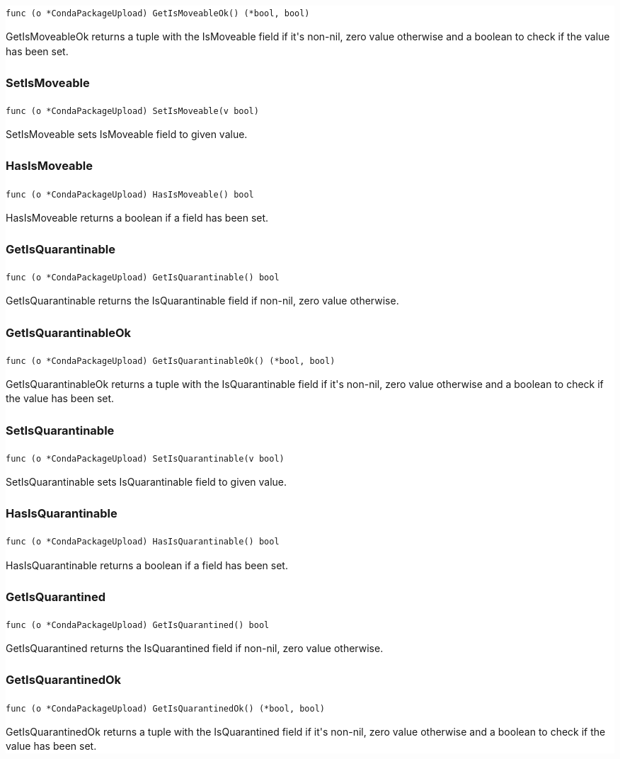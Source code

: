 `func (o *CondaPackageUpload) GetIsMoveableOk() (*bool, bool)`

GetIsMoveableOk returns a tuple with the IsMoveable field if it's non-nil, zero value otherwise
and a boolean to check if the value has been set.

### SetIsMoveable

`func (o *CondaPackageUpload) SetIsMoveable(v bool)`

SetIsMoveable sets IsMoveable field to given value.

### HasIsMoveable

`func (o *CondaPackageUpload) HasIsMoveable() bool`

HasIsMoveable returns a boolean if a field has been set.

### GetIsQuarantinable

`func (o *CondaPackageUpload) GetIsQuarantinable() bool`

GetIsQuarantinable returns the IsQuarantinable field if non-nil, zero value otherwise.

### GetIsQuarantinableOk

`func (o *CondaPackageUpload) GetIsQuarantinableOk() (*bool, bool)`

GetIsQuarantinableOk returns a tuple with the IsQuarantinable field if it's non-nil, zero value otherwise
and a boolean to check if the value has been set.

### SetIsQuarantinable

`func (o *CondaPackageUpload) SetIsQuarantinable(v bool)`

SetIsQuarantinable sets IsQuarantinable field to given value.

### HasIsQuarantinable

`func (o *CondaPackageUpload) HasIsQuarantinable() bool`

HasIsQuarantinable returns a boolean if a field has been set.

### GetIsQuarantined

`func (o *CondaPackageUpload) GetIsQuarantined() bool`

GetIsQuarantined returns the IsQuarantined field if non-nil, zero value otherwise.

### GetIsQuarantinedOk

`func (o *CondaPackageUpload) GetIsQuarantinedOk() (*bool, bool)`

GetIsQuarantinedOk returns a tuple with the IsQuarantined field if it's non-nil, zero value otherwise
and a boolean to check if the value has been set.
